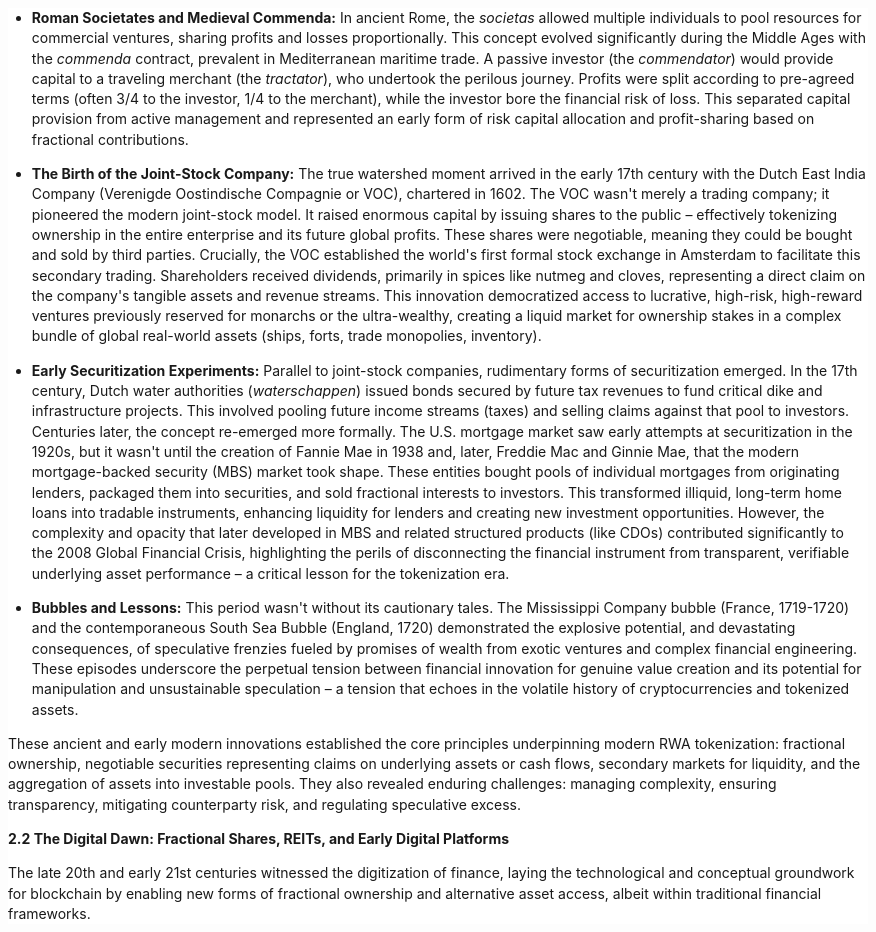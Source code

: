 *   **Roman Societates and Medieval Commenda:** In ancient Rome, the *societas* allowed multiple individuals to pool resources for commercial ventures, sharing profits and losses proportionally. This concept evolved significantly during the Middle Ages with the *commenda* contract, prevalent in Mediterranean maritime trade. A passive investor (the *commendator*) would provide capital to a traveling merchant (the *tractator*), who undertook the perilous journey. Profits were split according to pre-agreed terms (often 3/4 to the investor, 1/4 to the merchant), while the investor bore the financial risk of loss. This separated capital provision from active management and represented an early form of risk capital allocation and profit-sharing based on fractional contributions.

*   **The Birth of the Joint-Stock Company:** The true watershed moment arrived in the early 17th century with the Dutch East India Company (Verenigde Oostindische Compagnie or VOC), chartered in 1602. The VOC wasn't merely a trading company; it pioneered the modern joint-stock model. It raised enormous capital by issuing shares to the public – effectively tokenizing ownership in the entire enterprise and its future global profits. These shares were negotiable, meaning they could be bought and sold by third parties. Crucially, the VOC established the world's first formal stock exchange in Amsterdam to facilitate this secondary trading. Shareholders received dividends, primarily in spices like nutmeg and cloves, representing a direct claim on the company's tangible assets and revenue streams. This innovation democratized access to lucrative, high-risk, high-reward ventures previously reserved for monarchs or the ultra-wealthy, creating a liquid market for ownership stakes in a complex bundle of global real-world assets (ships, forts, trade monopolies, inventory).

*   **Early Securitization Experiments:** Parallel to joint-stock companies, rudimentary forms of securitization emerged. In the 17th century, Dutch water authorities (*waterschappen*) issued bonds secured by future tax revenues to fund critical dike and infrastructure projects. This involved pooling future income streams (taxes) and selling claims against that pool to investors. Centuries later, the concept re-emerged more formally. The U.S. mortgage market saw early attempts at securitization in the 1920s, but it wasn't until the creation of Fannie Mae in 1938 and, later, Freddie Mac and Ginnie Mae, that the modern mortgage-backed security (MBS) market took shape. These entities bought pools of individual mortgages from originating lenders, packaged them into securities, and sold fractional interests to investors. This transformed illiquid, long-term home loans into tradable instruments, enhancing liquidity for lenders and creating new investment opportunities. However, the complexity and opacity that later developed in MBS and related structured products (like CDOs) contributed significantly to the 2008 Global Financial Crisis, highlighting the perils of disconnecting the financial instrument from transparent, verifiable underlying asset performance – a critical lesson for the tokenization era.

*   **Bubbles and Lessons:** This period wasn't without its cautionary tales. The Mississippi Company bubble (France, 1719-1720) and the contemporaneous South Sea Bubble (England, 1720) demonstrated the explosive potential, and devastating consequences, of speculative frenzies fueled by promises of wealth from exotic ventures and complex financial engineering. These episodes underscore the perpetual tension between financial innovation for genuine value creation and its potential for manipulation and unsustainable speculation – a tension that echoes in the volatile history of cryptocurrencies and tokenized assets.

These ancient and early modern innovations established the core principles underpinning modern RWA tokenization: fractional ownership, negotiable securities representing claims on underlying assets or cash flows, secondary markets for liquidity, and the aggregation of assets into investable pools. They also revealed enduring challenges: managing complexity, ensuring transparency, mitigating counterparty risk, and regulating speculative excess.

**2.2 The Digital Dawn: Fractional Shares, REITs, and Early Digital Platforms**

The late 20th and early 21st centuries witnessed the digitization of finance, laying the technological and conceptual groundwork for blockchain by enabling new forms of fractional ownership and alternative asset access, albeit within traditional financial frameworks.
